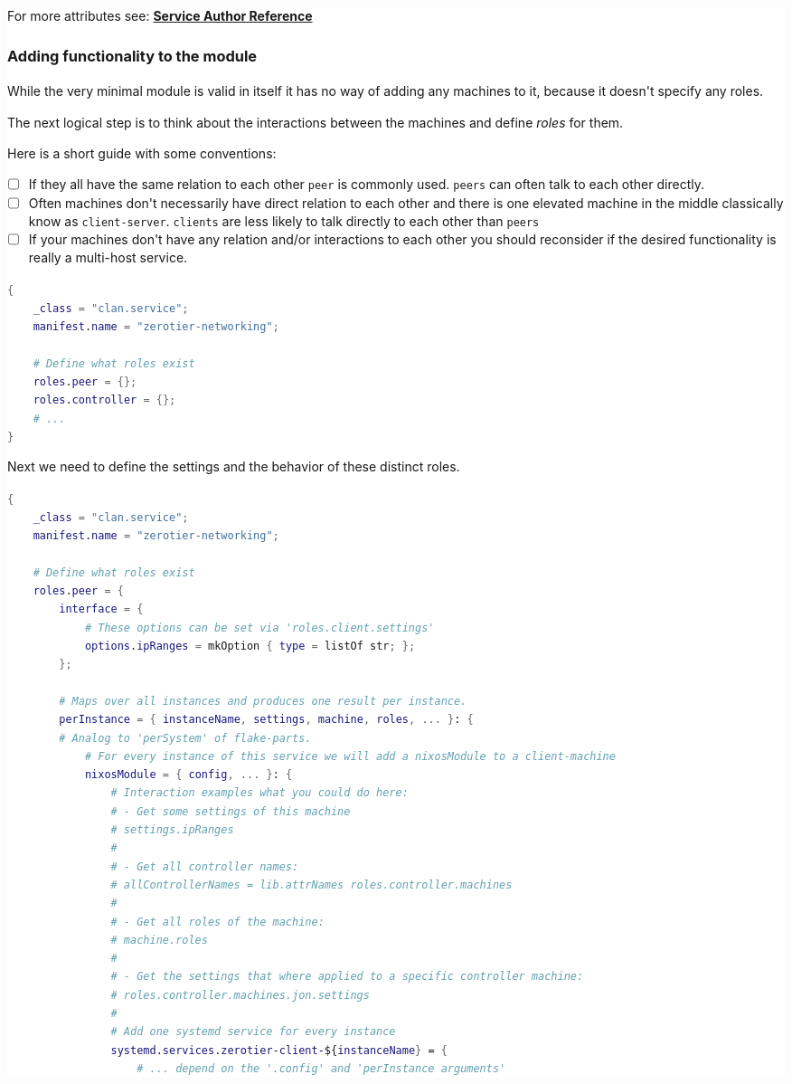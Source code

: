 For more attributes see: **[Service Author Reference](../../reference/options/clan_service.md)**

### Adding functionality to the module

While the very minimal module is valid in itself it has no way of adding any machines to it, because it doesn't specify any roles.

The next logical step is to think about the interactions between the machines and define *roles* for them.

Here is a short guide with some conventions:

- [ ] If they all have the same relation to each other `peer` is commonly used. `peers` can often talk to each other directly.
- [ ] Often machines don't necessarily have direct relation to each other and there is one elevated machine in the middle classically know as `client-server`. `clients` are less likely to talk directly to each other than `peers`
- [ ] If your machines don't have any relation and/or interactions to each other you should reconsider if the desired functionality is really a multi-host service.

```nix title="/service-modules/networking.nix"
{
    _class = "clan.service";
    manifest.name = "zerotier-networking";

    # Define what roles exist
    roles.peer = {};
    roles.controller = {};
    # ...
}
```

Next we need to define the settings and the behavior of these distinct roles.

```nix title="/service-modules/networking.nix"
{
    _class = "clan.service";
    manifest.name = "zerotier-networking";

    # Define what roles exist
    roles.peer = {
        interface = {
            # These options can be set via 'roles.client.settings'
            options.ipRanges = mkOption { type = listOf str; };
        };

        # Maps over all instances and produces one result per instance.
        perInstance = { instanceName, settings, machine, roles, ... }: {
        # Analog to 'perSystem' of flake-parts.
            # For every instance of this service we will add a nixosModule to a client-machine
            nixosModule = { config, ... }: {
                # Interaction examples what you could do here:
                # - Get some settings of this machine
                # settings.ipRanges
                #
                # - Get all controller names:
                # allControllerNames = lib.attrNames roles.controller.machines
                #
                # - Get all roles of the machine:
                # machine.roles
                #
                # - Get the settings that where applied to a specific controller machine:
                # roles.controller.machines.jon.settings
                #
                # Add one systemd service for every instance
                systemd.services.zerotier-client-${instanceName} = {
                    # ... depend on the '.config' and 'perInstance arguments'
```